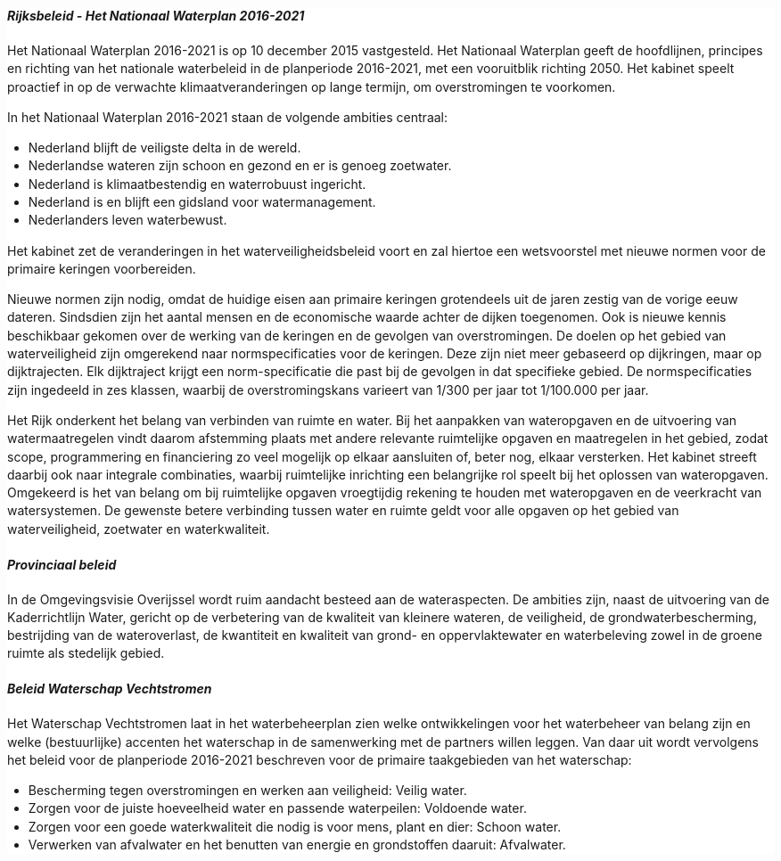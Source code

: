 #### *Rijksbeleid - Het Nationaal Waterplan 2016-2021*

Het Nationaal Waterplan 2016-2021 is op 10 december 2015 vastgesteld. Het Nationaal Waterplan geeft de hoofdlijnen, principes en richting van het nationale waterbeleid in de planperiode 2016-2021, met een vooruitblik richting 2050. Het kabinet speelt proactief in op de verwachte klimaatveranderingen op lange termijn, om overstromingen te voorkomen.

In het Nationaal Waterplan 2016-2021 staan de volgende ambities centraal:

- Nederland blijft de veiligste delta in de wereld.
- Nederlandse wateren zijn schoon en gezond en er is genoeg zoetwater.
- Nederland is klimaatbestendig en waterrobuust ingericht.
- Nederland is en blijft een gidsland voor watermanagement.
- Nederlanders leven waterbewust.

Het kabinet zet de veranderingen in het waterveiligheidsbeleid voort en zal hiertoe een wetsvoorstel met nieuwe normen voor de primaire keringen voorbereiden.

Nieuwe normen zijn nodig, omdat de huidige eisen aan primaire keringen grotendeels uit de jaren zestig van de vorige eeuw dateren. Sindsdien zijn het aantal mensen en de economische waarde achter de dijken toegenomen. Ook is nieuwe kennis beschikbaar gekomen over de werking van de keringen en de gevolgen van overstromingen. De doelen op het gebied van waterveiligheid zijn omgerekend naar normspecificaties voor de keringen. Deze zijn niet meer gebaseerd op dijkringen, maar op dijktrajecten. Elk dijktraject krijgt een norm-specificatie die past bij de gevolgen in dat specifieke gebied. De normspecificaties zijn ingedeeld in zes klassen, waarbij de overstromingskans varieert van 1/300 per jaar tot 1/100.000 per jaar.

Het Rijk onderkent het belang van verbinden van ruimte en water. Bij het aanpakken van wateropgaven en de uitvoering van watermaatregelen vindt daarom afstemming plaats met andere relevante ruimtelijke opgaven en maatregelen in het gebied, zodat scope, programmering en financiering zo veel mogelijk op elkaar aansluiten of, beter nog, elkaar versterken. Het kabinet streeft daarbij ook naar integrale combinaties, waarbij ruimtelijke inrichting een belangrijke rol speelt bij het oplossen van wateropgaven. Omgekeerd is het van belang om bij ruimtelijke opgaven vroegtijdig rekening te houden met wateropgaven en de veerkracht van watersystemen. De gewenste betere verbinding tussen water en ruimte geldt voor alle opgaven op het gebied van waterveiligheid, zoetwater en waterkwaliteit.

#### *Provinciaal beleid*

In de Omgevingsvisie Overijssel wordt ruim aandacht besteed aan de wateraspecten. De ambities zijn, naast de uitvoering van de Kaderrichtlijn Water, gericht op de verbetering van de kwaliteit van kleinere wateren, de veiligheid, de grondwaterbescherming, bestrijding van de wateroverlast, de kwantiteit en kwaliteit van grond- en oppervlaktewater en waterbeleving zowel in de groene ruimte als stedelijk gebied.

#### *Beleid Waterschap Vechtstromen*

Het Waterschap Vechtstromen laat in het waterbeheerplan zien welke ontwikkelingen voor het waterbeheer van belang zijn en welke (bestuurlijke) accenten het waterschap in de samenwerking met de partners willen leggen. Van daar uit wordt vervolgens het beleid voor de planperiode 2016-2021 beschreven voor de primaire taakgebieden van het waterschap:

- Bescherming tegen overstromingen en werken aan veiligheid: Veilig water.
- Zorgen voor de juiste hoeveelheid water en passende waterpeilen: Voldoende water.
- Zorgen voor een goede waterkwaliteit die nodig is voor mens, plant en dier: Schoon water.
- Verwerken van afvalwater en het benutten van energie en grondstoffen daaruit: Afvalwater.

